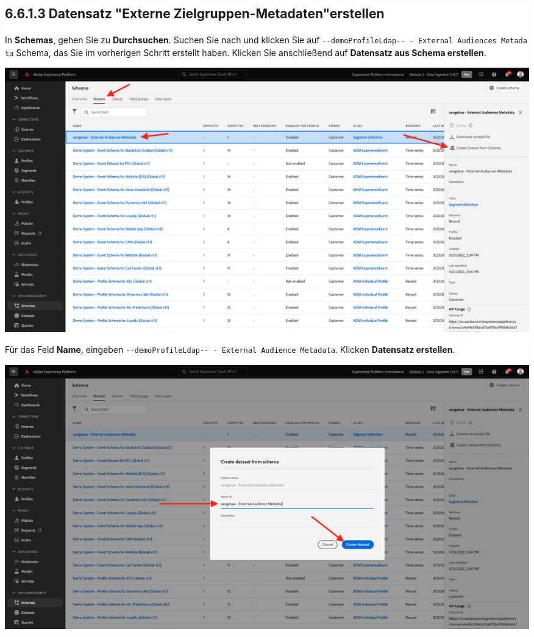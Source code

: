 ## 6.6.1.3 Datensatz &quot;Externe Zielgruppen-Metadaten&quot;erstellen

In **Schemas**, gehen Sie zu **Durchsuchen**. Suchen Sie nach und klicken Sie auf `--demoProfileLdap-- - External Audiences Metadata` Schema, das Sie im vorherigen Schritt erstellt haben. Klicken Sie anschließend auf **Datensatz aus Schema erstellen**.

![Externe Zielgruppen Metadaten DS 1](images/extAudMDDS1.png)

Für das Feld **Name**, eingeben `--demoProfileLdap-- - External Audience Metadata`. Klicken **Datensatz erstellen**.

![Externe Zielgruppen Metadaten DS 2](images/extAudMDDS2.png)
